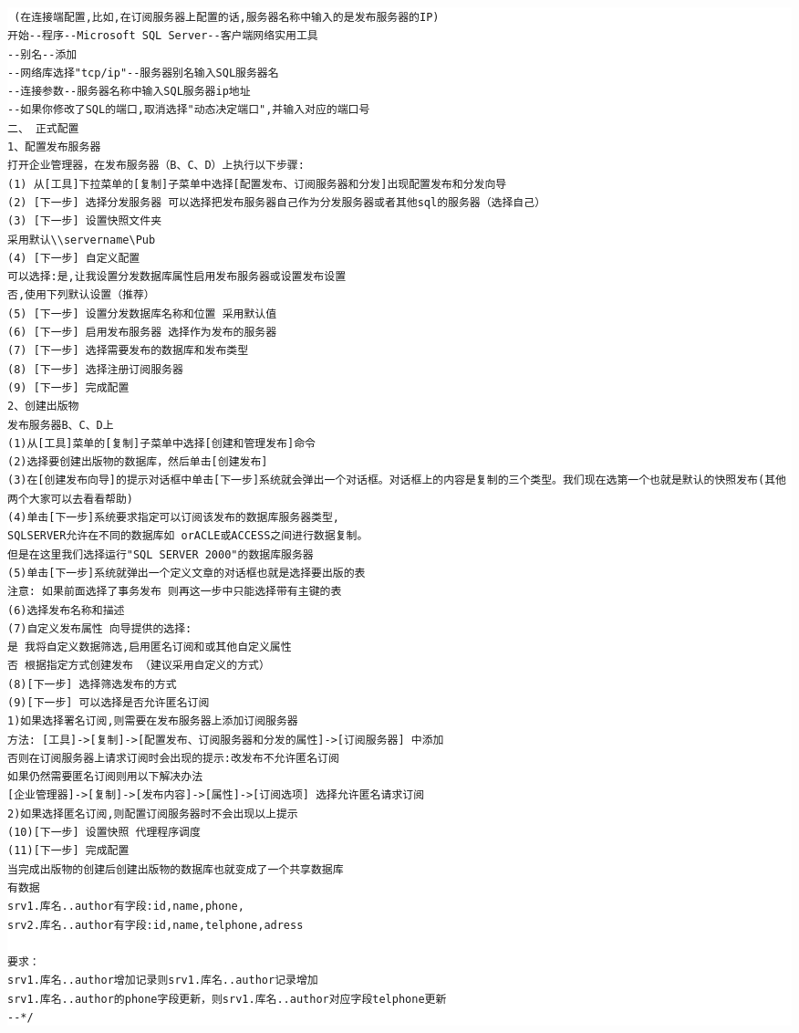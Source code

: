      (在连接端配置,比如,在订阅服务器上配置的话,服务器名称中输入的是发布服务器的IP)
    开始--程序--Microsoft SQL Server--客户端网络实用工具
    --别名--添加
    --网络库选择"tcp/ip"--服务器别名输入SQL服务器名
    --连接参数--服务器名称中输入SQL服务器ip地址
    --如果你修改了SQL的端口,取消选择"动态决定端口",并输入对应的端口号
    二、 正式配置
    1、配置发布服务器
    打开企业管理器，在发布服务器（B、C、D）上执行以下步骤:
    (1) 从[工具]下拉菜单的[复制]子菜单中选择[配置发布、订阅服务器和分发]出现配置发布和分发向导
    (2) [下一步] 选择分发服务器 可以选择把发布服务器自己作为分发服务器或者其他sql的服务器（选择自己）
    (3) [下一步] 设置快照文件夹
    采用默认\\servername\Pub
    (4) [下一步] 自定义配置
    可以选择:是,让我设置分发数据库属性启用发布服务器或设置发布设置
    否,使用下列默认设置（推荐）
    (5) [下一步] 设置分发数据库名称和位置 采用默认值
    (6) [下一步] 启用发布服务器 选择作为发布的服务器
    (7) [下一步] 选择需要发布的数据库和发布类型
    (8) [下一步] 选择注册订阅服务器
    (9) [下一步] 完成配置
    2、创建出版物
    发布服务器B、C、D上
    (1)从[工具]菜单的[复制]子菜单中选择[创建和管理发布]命令
    (2)选择要创建出版物的数据库，然后单击[创建发布]
    (3)在[创建发布向导]的提示对话框中单击[下一步]系统就会弹出一个对话框。对话框上的内容是复制的三个类型。我们现在选第一个也就是默认的快照发布(其他两个大家可以去看看帮助)
    (4)单击[下一步]系统要求指定可以订阅该发布的数据库服务器类型,
    SQLSERVER允许在不同的数据库如 orACLE或ACCESS之间进行数据复制。
    但是在这里我们选择运行"SQL SERVER 2000"的数据库服务器
    (5)单击[下一步]系统就弹出一个定义文章的对话框也就是选择要出版的表
    注意: 如果前面选择了事务发布 则再这一步中只能选择带有主键的表
    (6)选择发布名称和描述
    (7)自定义发布属性 向导提供的选择:
    是 我将自定义数据筛选,启用匿名订阅和或其他自定义属性
    否 根据指定方式创建发布 （建议采用自定义的方式）
    (8)[下一步] 选择筛选发布的方式
    (9)[下一步] 可以选择是否允许匿名订阅
    1)如果选择署名订阅,则需要在发布服务器上添加订阅服务器
    方法: [工具]->[复制]->[配置发布、订阅服务器和分发的属性]->[订阅服务器] 中添加
    否则在订阅服务器上请求订阅时会出现的提示:改发布不允许匿名订阅
    如果仍然需要匿名订阅则用以下解决办法
    [企业管理器]->[复制]->[发布内容]->[属性]->[订阅选项] 选择允许匿名请求订阅
    2)如果选择匿名订阅,则配置订阅服务器时不会出现以上提示
    (10)[下一步] 设置快照 代理程序调度
    (11)[下一步] 完成配置
    当完成出版物的创建后创建出版物的数据库也就变成了一个共享数据库
    有数据
    srv1.库名..author有字段:id,name,phone,
    srv2.库名..author有字段:id,name,telphone,adress
     
    要求：
    srv1.库名..author增加记录则srv1.库名..author记录增加
    srv1.库名..author的phone字段更新，则srv1.库名..author对应字段telphone更新
    --*/
     